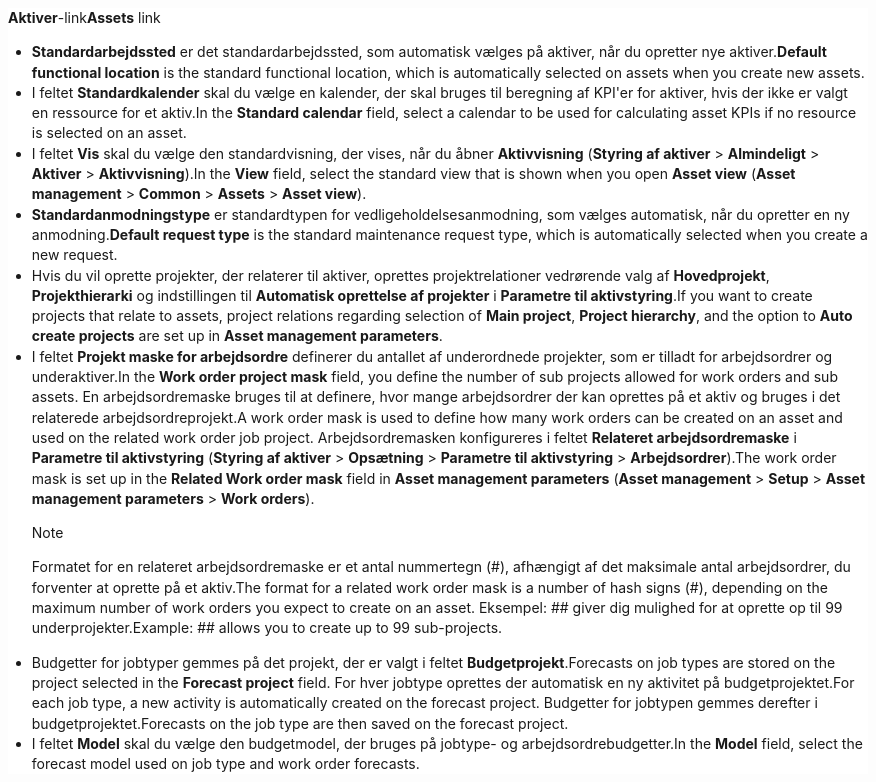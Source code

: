 <span data-ttu-id="92216-108">**Aktiver**-link</span><span class="sxs-lookup"><span data-stu-id="92216-108">**Assets** link</span></span>

- <span data-ttu-id="92216-109">**Standardarbejdssted** er det standardarbejdssted, som automatisk vælges på aktiver, når du opretter nye aktiver.</span><span class="sxs-lookup"><span data-stu-id="92216-109">**Default functional location** is the standard functional location, which is automatically selected on assets when you create new assets.</span></span>  
- <span data-ttu-id="92216-110">I feltet **Standardkalender** skal du vælge en kalender, der skal bruges til beregning af KPI'er for aktiver, hvis der ikke er valgt en ressource for et aktiv.</span><span class="sxs-lookup"><span data-stu-id="92216-110">In the **Standard calendar** field, select a calendar to be used for calculating asset KPIs if no resource is selected on an asset.</span></span>  
- <span data-ttu-id="92216-111">I feltet **Vis** skal du vælge den standardvisning, der vises, når du åbner **Aktivvisning** (**Styring af aktiver** > **Almindeligt** > **Aktiver** > **Aktivvisning**).</span><span class="sxs-lookup"><span data-stu-id="92216-111">In the **View** field, select the standard view that is shown when you open **Asset view** (**Asset management** > **Common** > **Assets** > **Asset view**).</span></span>
- <span data-ttu-id="92216-112">**Standardanmodningstype** er standardtypen for vedligeholdelsesanmodning, som vælges automatisk, når du opretter en ny anmodning.</span><span class="sxs-lookup"><span data-stu-id="92216-112">**Default request type** is the standard maintenance request type, which is automatically selected when you create a new request.</span></span>  
- <span data-ttu-id="92216-113">Hvis du vil oprette projekter, der relaterer til aktiver, oprettes projektrelationer vedrørende valg af **Hovedprojekt**, **Projekthierarki** og indstillingen til **Automatisk oprettelse af projekter** i **Parametre til aktivstyring**.</span><span class="sxs-lookup"><span data-stu-id="92216-113">If you want to create projects that relate to assets, project relations regarding selection of **Main project**, **Project hierarchy**, and the option to **Auto create projects** are set up in **Asset management parameters**.</span></span>  
- <span data-ttu-id="92216-114">I feltet **Projekt maske for arbejdsordre** definerer du antallet af underordnede projekter, som er tilladt for arbejdsordrer og underaktiver.</span><span class="sxs-lookup"><span data-stu-id="92216-114">In the **Work order project mask** field, you define the number of sub projects allowed for work orders and sub assets.</span></span> <span data-ttu-id="92216-115">En arbejdsordremaske bruges til at definere, hvor mange arbejdsordrer der kan oprettes på et aktiv og bruges i det relaterede arbejdsordreprojekt.</span><span class="sxs-lookup"><span data-stu-id="92216-115">A work order mask is used to define how many work orders can be created on an asset and used on the related work order job project.</span></span> <span data-ttu-id="92216-116">Arbejdsordremasken konfigureres i feltet **Relateret arbejdsordremaske** i **Parametre til aktivstyring** (**Styring af aktiver** > **Opsætning** > **Parametre til aktivstyring** > **Arbejdsordrer**).</span><span class="sxs-lookup"><span data-stu-id="92216-116">The work order mask is set up in the **Related Work order mask** field in **Asset management parameters** (**Asset management** > **Setup** > **Asset management parameters** > **Work orders**).</span></span>  
    >[!NOTE]
    ><span data-ttu-id="92216-117">Formatet for en relateret arbejdsordremaske er et antal nummertegn (#), afhængigt af det maksimale antal arbejdsordrer, du forventer at oprette på et aktiv.</span><span class="sxs-lookup"><span data-stu-id="92216-117">The format for a related work order mask is a number of hash signs (#), depending on the maximum number of work orders you expect to create on an asset.</span></span> <span data-ttu-id="92216-118">Eksempel: ## giver dig mulighed for at oprette op til 99 underprojekter.</span><span class="sxs-lookup"><span data-stu-id="92216-118">Example: ## allows you to create up to 99 sub-projects.</span></span>  
- <span data-ttu-id="92216-119">Budgetter for jobtyper gemmes på det projekt, der er valgt i feltet **Budgetprojekt**.</span><span class="sxs-lookup"><span data-stu-id="92216-119">Forecasts on job types are stored on the project selected in the **Forecast project** field.</span></span> <span data-ttu-id="92216-120">For hver jobtype oprettes der automatisk en ny aktivitet på budgetprojektet.</span><span class="sxs-lookup"><span data-stu-id="92216-120">For each job type, a new activity is automatically created on the forecast project.</span></span> <span data-ttu-id="92216-121">Budgetter for jobtypen gemmes derefter i budgetprojektet.</span><span class="sxs-lookup"><span data-stu-id="92216-121">Forecasts on the job type are then saved on the forecast project.</span></span>  
- <span data-ttu-id="92216-122">I feltet **Model** skal du vælge den budgetmodel, der bruges på jobtype- og arbejdsordrebudgetter.</span><span class="sxs-lookup"><span data-stu-id="92216-122">In the **Model** field, select the forecast model used on job type and work order forecasts.</span></span>  
